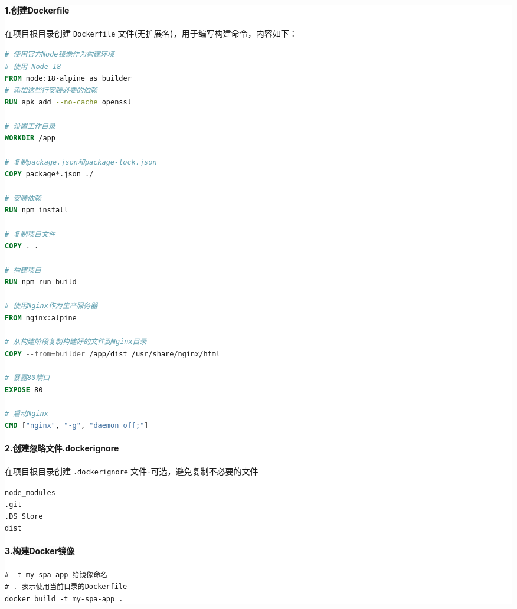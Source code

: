 #### 1.<font style="color:rgba(0, 0, 0, 0.9);background-color:rgb(252, 252, 252);">创建Dockerfile</font>
在项目根目录创建 `Dockerfile` 文件(无扩展名)，用于编写构建命令，内容如下：

```dockerfile
# 使用官方Node镜像作为构建环境
# 使用 Node 18
FROM node:18-alpine as builder 
# 添加这些行安装必要的依赖
RUN apk add --no-cache openssl 

# 设置工作目录
WORKDIR /app

# 复制package.json和package-lock.json
COPY package*.json ./

# 安装依赖
RUN npm install

# 复制项目文件
COPY . .

# 构建项目
RUN npm run build

# 使用Nginx作为生产服务器
FROM nginx:alpine

# 从构建阶段复制构建好的文件到Nginx目录
COPY --from=builder /app/dist /usr/share/nginx/html

# 暴露80端口
EXPOSE 80

# 启动Nginx
CMD ["nginx", "-g", "daemon off;"]
```

#### 2.创建忽略文件.dockerignore
在项目根目录创建 `.dockerignore` 文件-可选，避免复制不必要的文件

```plain
node_modules
.git
.DS_Store
dist
```

#### 3.<font style="color:rgba(0, 0, 0, 0.9);background-color:rgb(252, 252, 252);">构建Docker镜像</font>
```basic
# -t my-spa-app 给镜像命名
# . 表示使用当前目录的Dockerfile
docker build -t my-spa-app .
```
